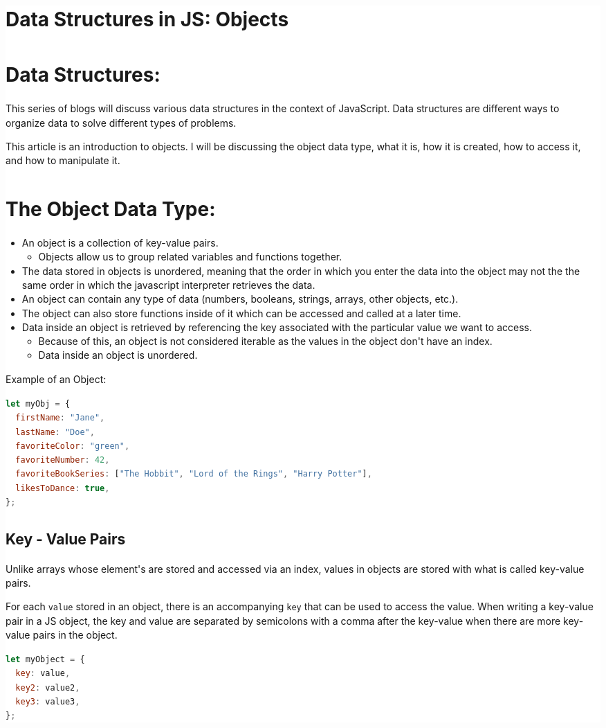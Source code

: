 # Data Structures in JS: Objects

# Data Structures:

This series of blogs will discuss various data structures in the context of JavaScript. Data structures are different ways to organize data to solve different types of problems.

This article is an introduction to objects. I will be discussing the object data type, what it is, how it is created, how to access it, and how to manipulate it.

# The Object Data Type:

- An object is a collection of key-value pairs.
  - Objects allow us to group related variables and functions together.
- The data stored in objects is unordered, meaning that the order in which you enter the data into the object may not the the same order in which the javascript interpreter retrieves the data.
- An object can contain any type of data (numbers, booleans, strings, arrays, other objects, etc.).
- The object can also store functions inside of it which can be accessed and called at a later time.
- Data inside an object is retrieved by referencing the key associated with the particular value we want to access.
  - Because of this, an object is not considered iterable as the values in the object don't have an index.
  - Data inside an object is unordered.

Example of an Object:

```js
let myObj = {
  firstName: "Jane",
  lastName: "Doe",
  favoriteColor: "green",
  favoriteNumber: 42,
  favoriteBookSeries: ["The Hobbit", "Lord of the Rings", "Harry Potter"],
  likesToDance: true,
};
```

## Key - Value Pairs

Unlike arrays whose element's are stored and accessed via an index, values in objects are stored with what is called key-value pairs.

For each `value` stored in an object, there is an accompanying `key` that can be used to access the value. When writing a key-value pair in a JS object, the key and value are separated by semicolons with a comma after the key-value when there are more key-value pairs in the object.

```js
let myObject = {
  key: value,
  key2: value2,
  key3: value3,
};
```
